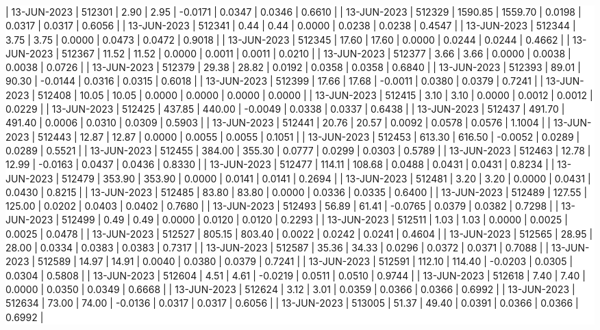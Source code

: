 | 13-JUN-2023 | 512301 | 2.90 | 2.95 | -0.0171 | 0.0347 | 0.0346 | 0.6610 |
| 13-JUN-2023 | 512329 | 1590.85 | 1559.70 | 0.0198 | 0.0317 | 0.0317 | 0.6056 |
| 13-JUN-2023 | 512341 | 0.44 | 0.44 | 0.0000 | 0.0238 | 0.0238 | 0.4547 |
| 13-JUN-2023 | 512344 | 3.75 | 3.75 | 0.0000 | 0.0473 | 0.0472 | 0.9018 |
| 13-JUN-2023 | 512345 | 17.60 | 17.60 | 0.0000 | 0.0244 | 0.0244 | 0.4662 |
| 13-JUN-2023 | 512367 | 11.52 | 11.52 | 0.0000 | 0.0011 | 0.0011 | 0.0210 |
| 13-JUN-2023 | 512377 | 3.66 | 3.66 | 0.0000 | 0.0038 | 0.0038 | 0.0726 |
| 13-JUN-2023 | 512379 | 29.38 | 28.82 | 0.0192 | 0.0358 | 0.0358 | 0.6840 |
| 13-JUN-2023 | 512393 | 89.01 | 90.30 | -0.0144 | 0.0316 | 0.0315 | 0.6018 |
| 13-JUN-2023 | 512399 | 17.66 | 17.68 | -0.0011 | 0.0380 | 0.0379 | 0.7241 |
| 13-JUN-2023 | 512408 | 10.05 | 10.05 | 0.0000 | 0.0000 | 0.0000 | 0.0000 |
| 13-JUN-2023 | 512415 | 3.10 | 3.10 | 0.0000 | 0.0012 | 0.0012 | 0.0229 |
| 13-JUN-2023 | 512425 | 437.85 | 440.00 | -0.0049 | 0.0338 | 0.0337 | 0.6438 |
| 13-JUN-2023 | 512437 | 491.70 | 491.40 | 0.0006 | 0.0310 | 0.0309 | 0.5903 |
| 13-JUN-2023 | 512441 | 20.76 | 20.57 | 0.0092 | 0.0578 | 0.0576 | 1.1004 |
| 13-JUN-2023 | 512443 | 12.87 | 12.87 | 0.0000 | 0.0055 | 0.0055 | 0.1051 |
| 13-JUN-2023 | 512453 | 613.30 | 616.50 | -0.0052 | 0.0289 | 0.0289 | 0.5521 |
| 13-JUN-2023 | 512455 | 384.00 | 355.30 | 0.0777 | 0.0299 | 0.0303 | 0.5789 |
| 13-JUN-2023 | 512463 | 12.78 | 12.99 | -0.0163 | 0.0437 | 0.0436 | 0.8330 |
| 13-JUN-2023 | 512477 | 114.11 | 108.68 | 0.0488 | 0.0431 | 0.0431 | 0.8234 |
| 13-JUN-2023 | 512479 | 353.90 | 353.90 | 0.0000 | 0.0141 | 0.0141 | 0.2694 |
| 13-JUN-2023 | 512481 | 3.20 | 3.20 | 0.0000 | 0.0431 | 0.0430 | 0.8215 |
| 13-JUN-2023 | 512485 | 83.80 | 83.80 | 0.0000 | 0.0336 | 0.0335 | 0.6400 |
| 13-JUN-2023 | 512489 | 127.55 | 125.00 | 0.0202 | 0.0403 | 0.0402 | 0.7680 |
| 13-JUN-2023 | 512493 | 56.89 | 61.41 | -0.0765 | 0.0379 | 0.0382 | 0.7298 |
| 13-JUN-2023 | 512499 | 0.49 | 0.49 | 0.0000 | 0.0120 | 0.0120 | 0.2293 |
| 13-JUN-2023 | 512511 | 1.03 | 1.03 | 0.0000 | 0.0025 | 0.0025 | 0.0478 |
| 13-JUN-2023 | 512527 | 805.15 | 803.40 | 0.0022 | 0.0242 | 0.0241 | 0.4604 |
| 13-JUN-2023 | 512565 | 28.95 | 28.00 | 0.0334 | 0.0383 | 0.0383 | 0.7317 |
| 13-JUN-2023 | 512587 | 35.36 | 34.33 | 0.0296 | 0.0372 | 0.0371 | 0.7088 |
| 13-JUN-2023 | 512589 | 14.97 | 14.91 | 0.0040 | 0.0380 | 0.0379 | 0.7241 |
| 13-JUN-2023 | 512591 | 112.10 | 114.40 | -0.0203 | 0.0305 | 0.0304 | 0.5808 |
| 13-JUN-2023 | 512604 | 4.51 | 4.61 | -0.0219 | 0.0511 | 0.0510 | 0.9744 |
| 13-JUN-2023 | 512618 | 7.40 | 7.40 | 0.0000 | 0.0350 | 0.0349 | 0.6668 |
| 13-JUN-2023 | 512624 | 3.12 | 3.01 | 0.0359 | 0.0366 | 0.0366 | 0.6992 |
| 13-JUN-2023 | 512634 | 73.00 | 74.00 | -0.0136 | 0.0317 | 0.0317 | 0.6056 |
| 13-JUN-2023 | 513005 | 51.37 | 49.40 | 0.0391 | 0.0366 | 0.0366 | 0.6992 |